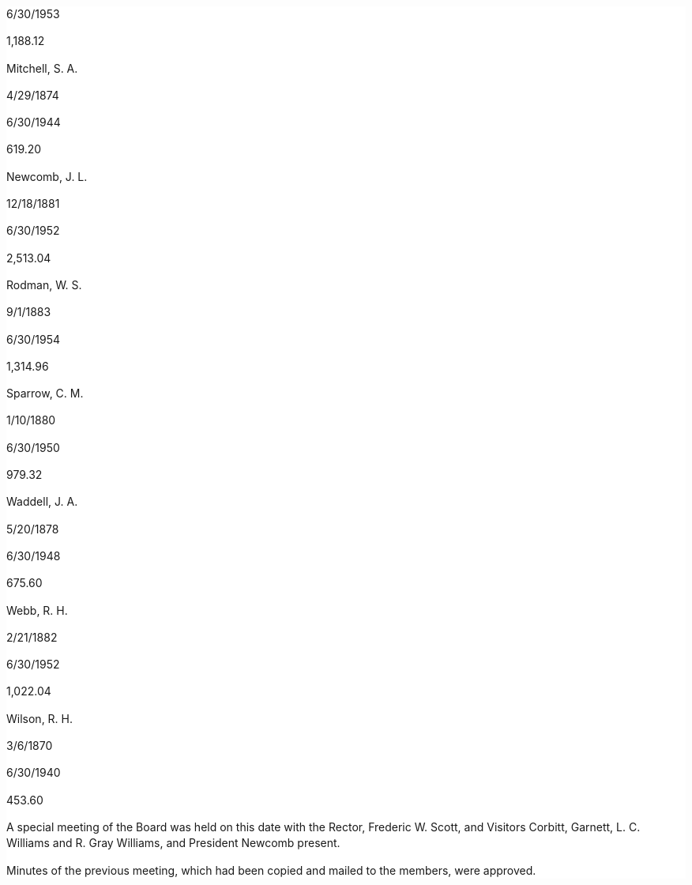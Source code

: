 6/30/1953

1,188.12

Mitchell, S. A.

4/29/1874

6/30/1944

619.20

Newcomb, J. L.

12/18/1881

6/30/1952

2,513.04

Rodman, W. S.

9/1/1883

6/30/1954

1,314.96

Sparrow, C. M.

1/10/1880

6/30/1950

979.32

Waddell, J. A.

5/20/1878

6/30/1948

675.60

Webb, R. H.

2/21/1882

6/30/1952

1,022.04

Wilson, R. H.

3/6/1870

6/30/1940

453.60

A special meeting of the Board was held on this date with the Rector, Frederic W. Scott, and Visitors Corbitt, Garnett, L. C. Williams and R. Gray Williams, and President Newcomb present.

Minutes of the previous meeting, which had been copied and mailed to the members, were approved.
